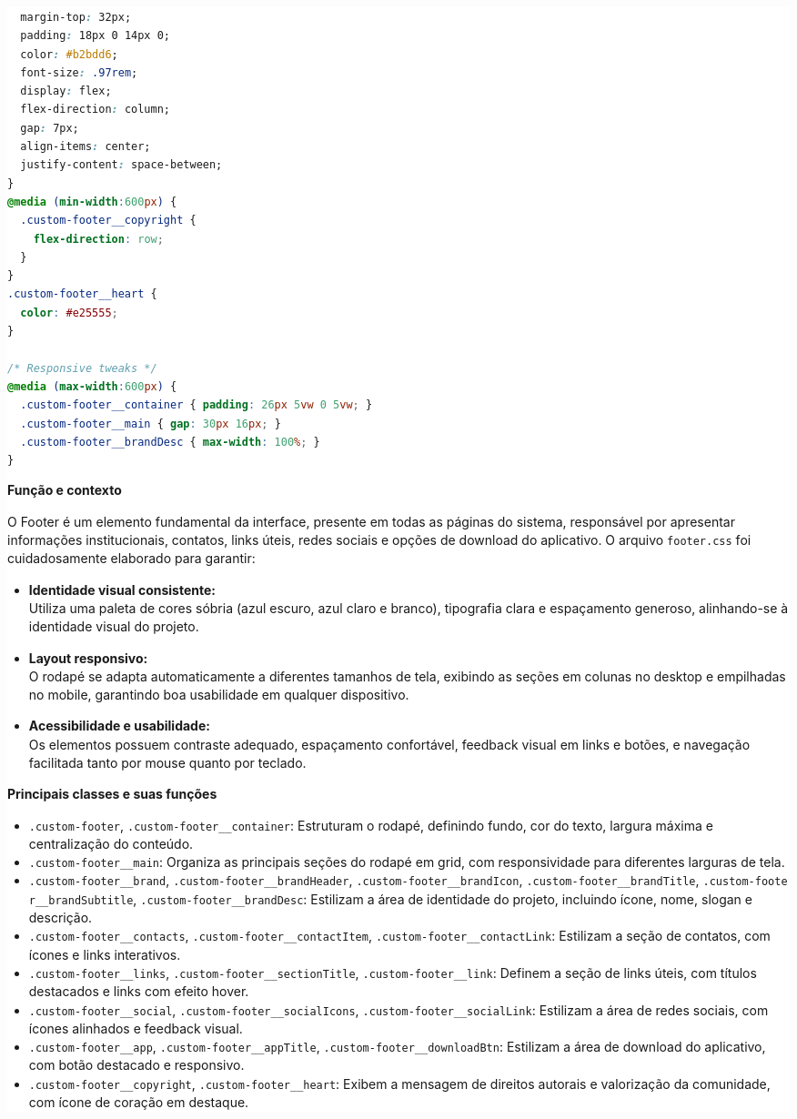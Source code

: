 ```css
  margin-top: 32px;
  padding: 18px 0 14px 0;
  color: #b2bdd6;
  font-size: .97rem;
  display: flex;
  flex-direction: column;
  gap: 7px;
  align-items: center;
  justify-content: space-between;
}
@media (min-width:600px) {
  .custom-footer__copyright {
    flex-direction: row;
  }
}
.custom-footer__heart {
  color: #e25555;
}

/* Responsive tweaks */
@media (max-width:600px) {
  .custom-footer__container { padding: 26px 5vw 0 5vw; }
  .custom-footer__main { gap: 30px 16px; }
  .custom-footer__brandDesc { max-width: 100%; }
}

```

**Função e contexto**

O Footer é um elemento fundamental da interface, presente em todas as páginas do sistema, responsável por apresentar informações institucionais, contatos, links úteis, redes sociais e opções de download do aplicativo. O arquivo `footer.css` foi cuidadosamente elaborado para garantir:

- **Identidade visual consistente:**  
  Utiliza uma paleta de cores sóbria (azul escuro, azul claro e branco), tipografia clara e espaçamento generoso, alinhando-se à identidade visual do projeto.

- **Layout responsivo:**  
  O rodapé se adapta automaticamente a diferentes tamanhos de tela, exibindo as seções em colunas no desktop e empilhadas no mobile, garantindo boa usabilidade em qualquer dispositivo.

- **Acessibilidade e usabilidade:**  
  Os elementos possuem contraste adequado, espaçamento confortável, feedback visual em links e botões, e navegação facilitada tanto por mouse quanto por teclado.

**Principais classes e suas funções**

- `.custom-footer`, `.custom-footer__container`: Estruturam o rodapé, definindo fundo, cor do texto, largura máxima e centralização do conteúdo.
- `.custom-footer__main`: Organiza as principais seções do rodapé em grid, com responsividade para diferentes larguras de tela.
- `.custom-footer__brand`, `.custom-footer__brandHeader`, `.custom-footer__brandIcon`, `.custom-footer__brandTitle`, `.custom-footer__brandSubtitle`, `.custom-footer__brandDesc`: Estilizam a área de identidade do projeto, incluindo ícone, nome, slogan e descrição.
- `.custom-footer__contacts`, `.custom-footer__contactItem`, `.custom-footer__contactLink`: Estilizam a seção de contatos, com ícones e links interativos.
- `.custom-footer__links`, `.custom-footer__sectionTitle`, `.custom-footer__link`: Definem a seção de links úteis, com títulos destacados e links com efeito hover.
- `.custom-footer__social`, `.custom-footer__socialIcons`, `.custom-footer__socialLink`: Estilizam a área de redes sociais, com ícones alinhados e feedback visual.
- `.custom-footer__app`, `.custom-footer__appTitle`, `.custom-footer__downloadBtn`: Estilizam a área de download do aplicativo, com botão destacado e responsivo.
- `.custom-footer__copyright`, `.custom-footer__heart`: Exibem a mensagem de direitos autorais e valorização da comunidade, com ícone de coração em destaque.
